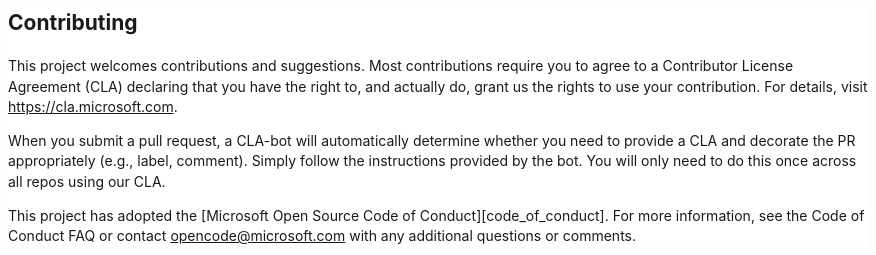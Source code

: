 ## Contributing

This project welcomes contributions and suggestions. Most contributions require
you to agree to a Contributor License Agreement (CLA) declaring that you have
the right to, and actually do, grant us the rights to use your contribution.
For details, visit https://cla.microsoft.com.

When you submit a pull request, a CLA-bot will automatically determine whether
you need to provide a CLA and decorate the PR appropriately (e.g., label,
comment). Simply follow the instructions provided by the bot. You will only
need to do this once across all repos using our CLA.

This project has adopted the
[Microsoft Open Source Code of Conduct][code_of_conduct]. For more information,
see the Code of Conduct FAQ or contact opencode@microsoft.com with any
additional questions or comments.


[webpubsubservice_docs]: https://aka.ms/awps/doc